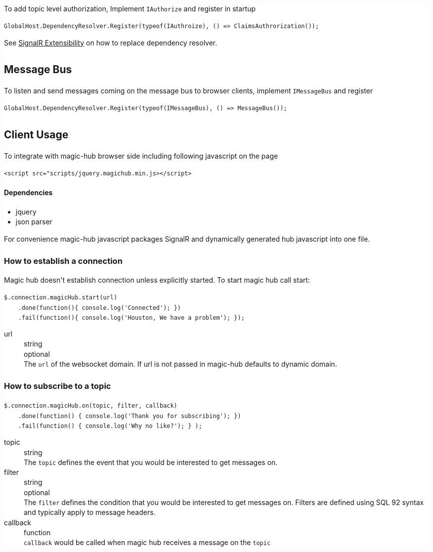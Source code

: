 To add topic level authorization, Implement `IAuthorize` and register in startup 

	GlobalHost.DependencyResolver.Register(typeof(IAuthroize), () => ClaimsAuthrorization());


See [SignalR Extensibility](https://github.com/SignalR/SignalR/wiki/Extensibility) on how to replace dependency resolver. 

## Message Bus

To listen and send messages coming on the message bus to browser clients, implement `IMessageBus` and register

	GlobalHost.DependencyResolver.Register(typeof(IMessageBus), () => MessageBus());


## Client Usage
To integrate with magic-hub browser side including following javascript on the page

	<script src="scripts/jquery.magichub.min.js></script> 

#### Dependencies
* jquery
* json parser

For convenience magic-hub javascript packages SignalR and dynamically generated hub javascript into one file. 

### How to establish a connection

Magic hub doesn't establish connection unless explicitly started. To start magic hub call start:

    $.connection.magicHub.start(url)
        .done(function(){ console.log('Connected'); })
        .fail(function(){ console.log('Houston, We have a problem'); });

<dl>
	<dt>url</dt>
	<dd>string</dd>
	<dd>optional</dd>
	<dd>The <code>url</code> of the websocket domain. If url is not passed in magic-hub defaults to dynamic domain.</dd> 
</dl>

### How to subscribe to a topic

    $.connection.magicHub.on(topic, filter, callback)
        .done(function() { console.log('Thank you for subscribing'); })
        .fail(function() { console.log('Why no like?'); } );


<dl>
    <dt>topic</dt>
    <dd>string</dd>
    <dd>The <code>topic</code> defines the event that you would be interested to get messages on.
    </dd>
	<dt>filter</dt>
	<dd>string</dd>
	<dd>optional</dd>
	<dd>The <code>filter</code> defines the condition that you would be interested to get messages on. Filters are defined using SQL 92 syntax and typically apply to message headers. </dd>
    <dt>callback</dt>
    <dd>function</dd>
    <dd><code>callback</code> would be called when magic hub receives a message on the <code>topic</code></dd>
</dl>
